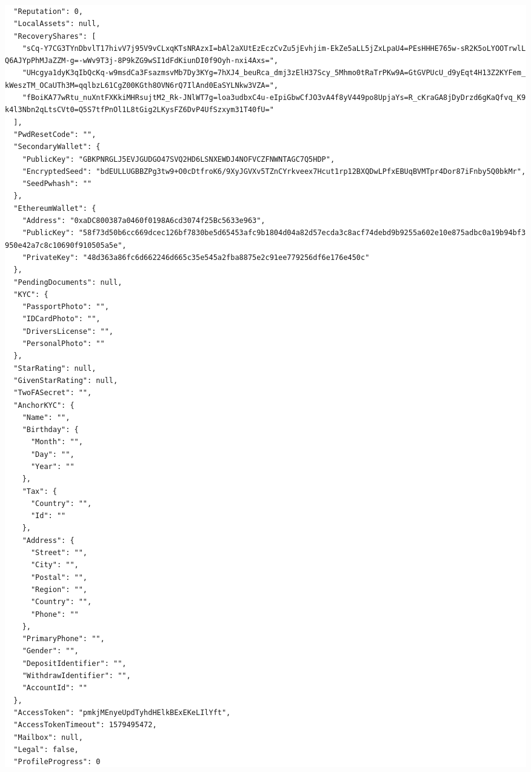 ```text
  "Reputation": 0,
  "LocalAssets": null,
  "RecoveryShares": [
    "sCq-Y7CG3TYnDbvlT17hivV7j95V9vCLxqKTsNRAzxI=bAl2aXUtEzEczCvZu5jEvhjim-EkZe5aLL5jZxLpaU4=PEsHHHE765w-sR2K5oLYOOTrwlLQ6AJYpPhMJaZZM-g=-wWv9T3j-8P9kZG9wSI1dFdKiunDI0f9Oyh-nxi4Axs=",
    "UHcgya1dyK3qIbQcKq-w9msdCa3FsazmsvMb7Dy3KYg=7hXJ4_beuRca_dmj3zElH37Scy_5Mhmo0tRaTrPKw9A=GtGVPUcU_d9yEqt4H13Z2KYFem_kWeszTM_OCaUTh3M=qqlbzL61CgZ00KGth8OVN6rQ7IlAnd0EaSYLNkw3VZA=",
    "fBoiKA77wRtu_nuXntFXKkiMHRsujtM2_Rk-JNlWT7g=loa3udbxC4u-eIpiGbwCfJO3vA4f8yV449po8UpjaYs=R_cKraGA8jDyDrzd6gKaQfvq_K9k4l3Nbn2qLtsCVt0=Q5S7tfPnOl1L8tGig2LKysFZ6DvP4UfSzxym31T40fU="
  ],
  "PwdResetCode": "",
  "SecondaryWallet": {
    "PublicKey": "GBKPNRGLJ5EVJGUDGO47SVQ2HD6LSNXEWDJ4NOFVCZFNWNTAGC7Q5HDP",
    "EncryptedSeed": "bdEULLUGBBZPg3tw9+O0cDtfroK6/9XyJGVXv5TZnCYrkveex7Hcut1rp12BXQDwLPfxEBUqBVMTpr4Dor87iFnby5Q0bkMr",
    "SeedPwhash": ""
  },
  "EthereumWallet": {
    "Address": "0xaDC800387a0460f0198A6cd3074f25Bc5633e963",
    "PublicKey": "58f73d50b6cc669dcec126bf7830be5d65453afc9b1804d04a82d57ecda3c8acf74debd9b9255a602e10e875adbc0a19b94bf3950e42a7c8c10690f910505a5e",
    "PrivateKey": "48d363a86fc6d662246d665c35e545a2fba8875e2c91ee779256df6e176e450c"
  },
  "PendingDocuments": null,
  "KYC": {
    "PassportPhoto": "",
    "IDCardPhoto": "",
    "DriversLicense": "",
    "PersonalPhoto": ""
  },
  "StarRating": null,
  "GivenStarRating": null,
  "TwoFASecret": "",
  "AnchorKYC": {
    "Name": "",
    "Birthday": {
      "Month": "",
      "Day": "",
      "Year": ""
    },
    "Tax": {
      "Country": "",
      "Id": ""
    },
    "Address": {
      "Street": "",
      "City": "",
      "Postal": "",
      "Region": "",
      "Country": "",
      "Phone": ""
    },
    "PrimaryPhone": "",
    "Gender": "",
    "DepositIdentifier": "",
    "WithdrawIdentifier": "",
    "AccountId": ""
  },
  "AccessToken": "pmkjMEnyeUpdTyhdHElkBExEKeLIlYft",
  "AccessTokenTimeout": 1579495472,
  "Mailbox": null,
  "Legal": false,
  "ProfileProgress": 0
```